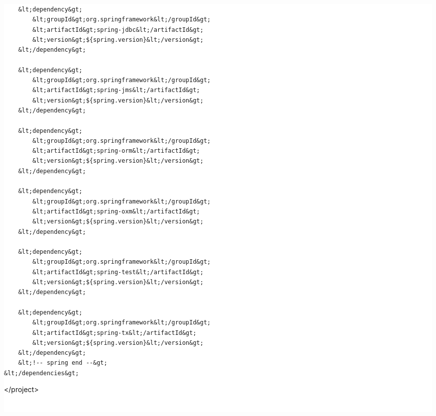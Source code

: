 		&lt;dependency&gt;
			&lt;groupId&gt;org.springframework&lt;/groupId&gt;
			&lt;artifactId&gt;spring-jdbc&lt;/artifactId&gt;
			&lt;version&gt;${spring.version}&lt;/version&gt;
		&lt;/dependency&gt;

		&lt;dependency&gt;
			&lt;groupId&gt;org.springframework&lt;/groupId&gt;
			&lt;artifactId&gt;spring-jms&lt;/artifactId&gt;
			&lt;version&gt;${spring.version}&lt;/version&gt;
		&lt;/dependency&gt;

		&lt;dependency&gt;
			&lt;groupId&gt;org.springframework&lt;/groupId&gt;
			&lt;artifactId&gt;spring-orm&lt;/artifactId&gt;
			&lt;version&gt;${spring.version}&lt;/version&gt;
		&lt;/dependency&gt;

		&lt;dependency&gt;
			&lt;groupId&gt;org.springframework&lt;/groupId&gt;
			&lt;artifactId&gt;spring-oxm&lt;/artifactId&gt;
			&lt;version&gt;${spring.version}&lt;/version&gt;
		&lt;/dependency&gt;

		&lt;dependency&gt;
			&lt;groupId&gt;org.springframework&lt;/groupId&gt;
			&lt;artifactId&gt;spring-test&lt;/artifactId&gt;
			&lt;version&gt;${spring.version}&lt;/version&gt;
		&lt;/dependency&gt;

		&lt;dependency&gt;
			&lt;groupId&gt;org.springframework&lt;/groupId&gt;
			&lt;artifactId&gt;spring-tx&lt;/artifactId&gt;
			&lt;version&gt;${spring.version}&lt;/version&gt;
		&lt;/dependency&gt;
		&lt;!-- spring end --&gt;
	&lt;/dependencies&gt;
&lt;/project&gt;
</pre> 
 <p>&nbsp;</p> 
</div>